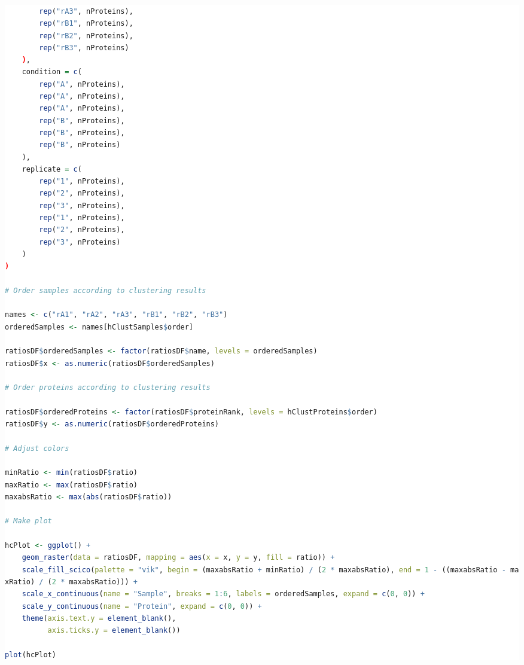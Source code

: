 ``` r
        rep("rA3", nProteins),
        rep("rB1", nProteins),
        rep("rB2", nProteins),
        rep("rB3", nProteins)
    ),
    condition = c(
        rep("A", nProteins),
        rep("A", nProteins),
        rep("A", nProteins),
        rep("B", nProteins),
        rep("B", nProteins),
        rep("B", nProteins)
    ),
    replicate = c(
        rep("1", nProteins),
        rep("2", nProteins),
        rep("3", nProteins),
        rep("1", nProteins),
        rep("2", nProteins),
        rep("3", nProteins)
    )
)

# Order samples according to clustering results

names <- c("rA1", "rA2", "rA3", "rB1", "rB2", "rB3")
orderedSamples <- names[hClustSamples$order]

ratiosDF$orderedSamples <- factor(ratiosDF$name, levels = orderedSamples)
ratiosDF$x <- as.numeric(ratiosDF$orderedSamples)

# Order proteins according to clustering results

ratiosDF$orderedProteins <- factor(ratiosDF$proteinRank, levels = hClustProteins$order)
ratiosDF$y <- as.numeric(ratiosDF$orderedProteins)

# Adjust colors

minRatio <- min(ratiosDF$ratio)
maxRatio <- max(ratiosDF$ratio)
maxabsRatio <- max(abs(ratiosDF$ratio))

# Make plot

hcPlot <- ggplot() +
    geom_raster(data = ratiosDF, mapping = aes(x = x, y = y, fill = ratio)) +
    scale_fill_scico(palette = "vik", begin = (maxabsRatio + minRatio) / (2 * maxabsRatio), end = 1 - ((maxabsRatio - maxRatio) / (2 * maxabsRatio))) +
    scale_x_continuous(name = "Sample", breaks = 1:6, labels = orderedSamples, expand = c(0, 0)) +
    scale_y_continuous(name = "Protein", expand = c(0, 0)) +
    theme(axis.text.y = element_blank(),
          axis.ticks.y = element_blank())

plot(hcPlot)
```
